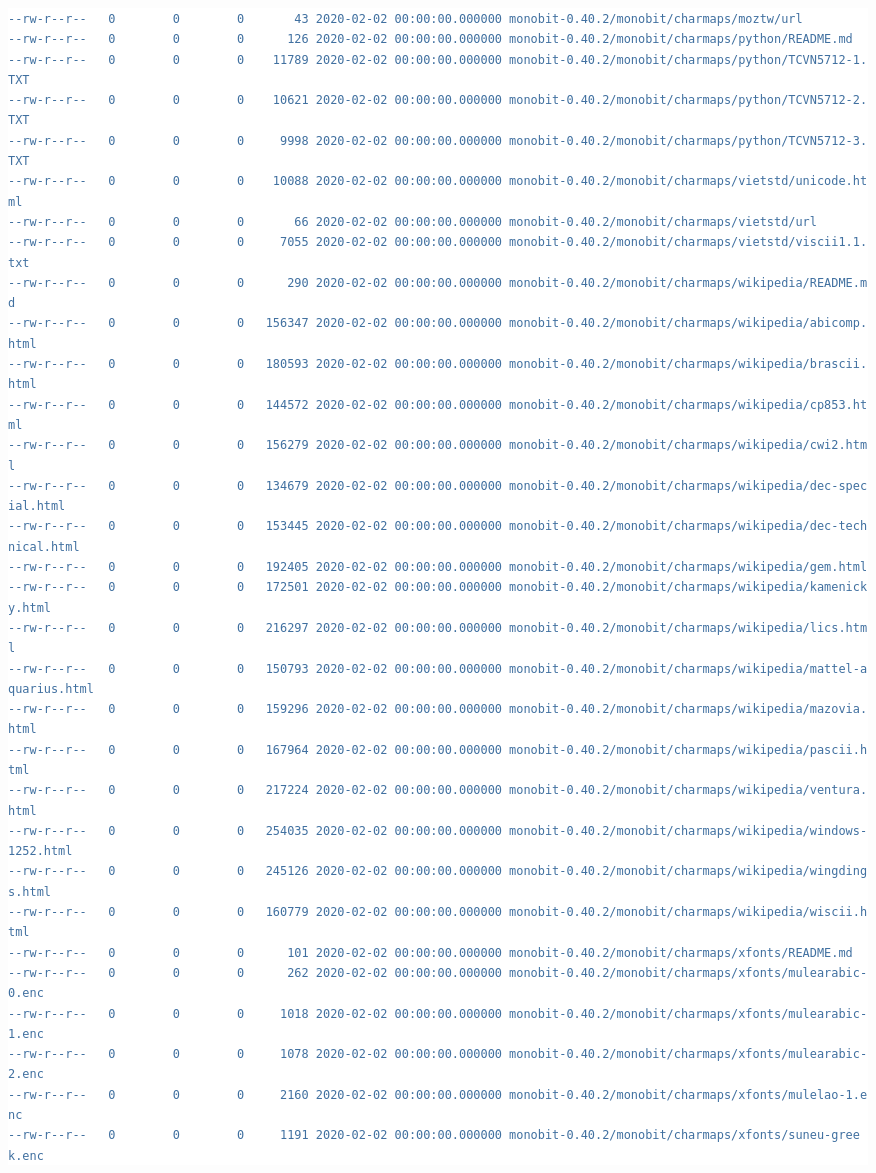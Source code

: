 ```diff
--rw-r--r--   0        0        0       43 2020-02-02 00:00:00.000000 monobit-0.40.2/monobit/charmaps/moztw/url
--rw-r--r--   0        0        0      126 2020-02-02 00:00:00.000000 monobit-0.40.2/monobit/charmaps/python/README.md
--rw-r--r--   0        0        0    11789 2020-02-02 00:00:00.000000 monobit-0.40.2/monobit/charmaps/python/TCVN5712-1.TXT
--rw-r--r--   0        0        0    10621 2020-02-02 00:00:00.000000 monobit-0.40.2/monobit/charmaps/python/TCVN5712-2.TXT
--rw-r--r--   0        0        0     9998 2020-02-02 00:00:00.000000 monobit-0.40.2/monobit/charmaps/python/TCVN5712-3.TXT
--rw-r--r--   0        0        0    10088 2020-02-02 00:00:00.000000 monobit-0.40.2/monobit/charmaps/vietstd/unicode.html
--rw-r--r--   0        0        0       66 2020-02-02 00:00:00.000000 monobit-0.40.2/monobit/charmaps/vietstd/url
--rw-r--r--   0        0        0     7055 2020-02-02 00:00:00.000000 monobit-0.40.2/monobit/charmaps/vietstd/viscii1.1.txt
--rw-r--r--   0        0        0      290 2020-02-02 00:00:00.000000 monobit-0.40.2/monobit/charmaps/wikipedia/README.md
--rw-r--r--   0        0        0   156347 2020-02-02 00:00:00.000000 monobit-0.40.2/monobit/charmaps/wikipedia/abicomp.html
--rw-r--r--   0        0        0   180593 2020-02-02 00:00:00.000000 monobit-0.40.2/monobit/charmaps/wikipedia/brascii.html
--rw-r--r--   0        0        0   144572 2020-02-02 00:00:00.000000 monobit-0.40.2/monobit/charmaps/wikipedia/cp853.html
--rw-r--r--   0        0        0   156279 2020-02-02 00:00:00.000000 monobit-0.40.2/monobit/charmaps/wikipedia/cwi2.html
--rw-r--r--   0        0        0   134679 2020-02-02 00:00:00.000000 monobit-0.40.2/monobit/charmaps/wikipedia/dec-special.html
--rw-r--r--   0        0        0   153445 2020-02-02 00:00:00.000000 monobit-0.40.2/monobit/charmaps/wikipedia/dec-technical.html
--rw-r--r--   0        0        0   192405 2020-02-02 00:00:00.000000 monobit-0.40.2/monobit/charmaps/wikipedia/gem.html
--rw-r--r--   0        0        0   172501 2020-02-02 00:00:00.000000 monobit-0.40.2/monobit/charmaps/wikipedia/kamenicky.html
--rw-r--r--   0        0        0   216297 2020-02-02 00:00:00.000000 monobit-0.40.2/monobit/charmaps/wikipedia/lics.html
--rw-r--r--   0        0        0   150793 2020-02-02 00:00:00.000000 monobit-0.40.2/monobit/charmaps/wikipedia/mattel-aquarius.html
--rw-r--r--   0        0        0   159296 2020-02-02 00:00:00.000000 monobit-0.40.2/monobit/charmaps/wikipedia/mazovia.html
--rw-r--r--   0        0        0   167964 2020-02-02 00:00:00.000000 monobit-0.40.2/monobit/charmaps/wikipedia/pascii.html
--rw-r--r--   0        0        0   217224 2020-02-02 00:00:00.000000 monobit-0.40.2/monobit/charmaps/wikipedia/ventura.html
--rw-r--r--   0        0        0   254035 2020-02-02 00:00:00.000000 monobit-0.40.2/monobit/charmaps/wikipedia/windows-1252.html
--rw-r--r--   0        0        0   245126 2020-02-02 00:00:00.000000 monobit-0.40.2/monobit/charmaps/wikipedia/wingdings.html
--rw-r--r--   0        0        0   160779 2020-02-02 00:00:00.000000 monobit-0.40.2/monobit/charmaps/wikipedia/wiscii.html
--rw-r--r--   0        0        0      101 2020-02-02 00:00:00.000000 monobit-0.40.2/monobit/charmaps/xfonts/README.md
--rw-r--r--   0        0        0      262 2020-02-02 00:00:00.000000 monobit-0.40.2/monobit/charmaps/xfonts/mulearabic-0.enc
--rw-r--r--   0        0        0     1018 2020-02-02 00:00:00.000000 monobit-0.40.2/monobit/charmaps/xfonts/mulearabic-1.enc
--rw-r--r--   0        0        0     1078 2020-02-02 00:00:00.000000 monobit-0.40.2/monobit/charmaps/xfonts/mulearabic-2.enc
--rw-r--r--   0        0        0     2160 2020-02-02 00:00:00.000000 monobit-0.40.2/monobit/charmaps/xfonts/mulelao-1.enc
--rw-r--r--   0        0        0     1191 2020-02-02 00:00:00.000000 monobit-0.40.2/monobit/charmaps/xfonts/suneu-greek.enc
```